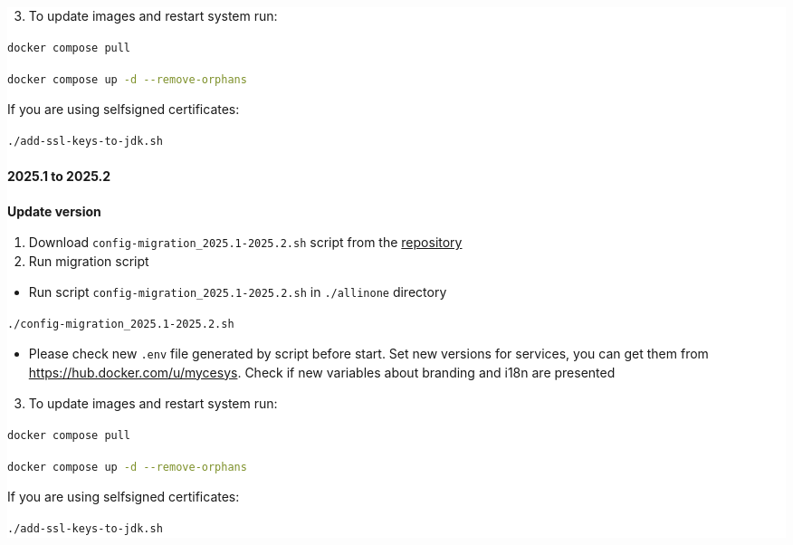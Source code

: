 3. To update images and restart system run:

```bash
docker compose pull
```

```bash
docker compose up -d --remove-orphans
```

If you are using selfsigned certificates:

```bash
./add-ssl-keys-to-jdk.sh
```

#### 2025.1 to 2025.2

**Update version**

1. Download `config-migration_2025.1-2025.2.sh` script from the [repository](https://github.com/crplab/simvia-installation/tree/2025.2/allinone/)
2. Run migration script
- Run script `config-migration_2025.1-2025.2.sh` in `./allinone` directory

```bash
./config-migration_2025.1-2025.2.sh
```
- Please check new `.env` file generated by script before start. Set new versions for services, you can get them from https://hub.docker.com/u/mycesys. Check if new variables about branding and i18n are presented 

3. To update images and restart system run:

```bash
docker compose pull
```

```bash
docker compose up -d --remove-orphans
```

If you are using selfsigned certificates:

```bash
./add-ssl-keys-to-jdk.sh
```
